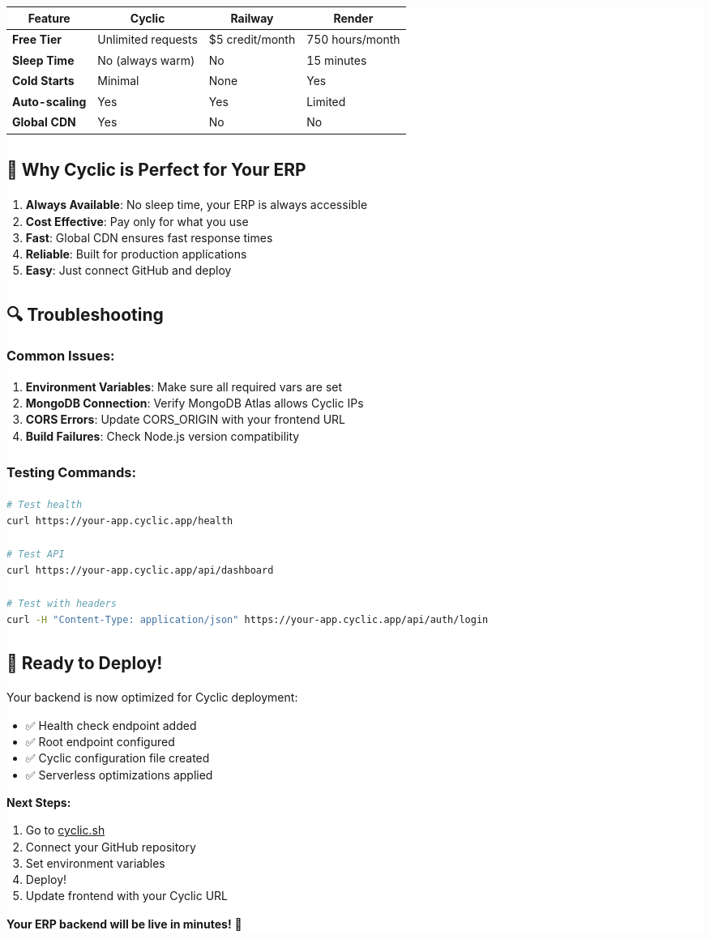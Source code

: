 | Feature | Cyclic | Railway | Render |
|---------|--------|---------|--------|
| **Free Tier** | Unlimited requests | $5 credit/month | 750 hours/month |
| **Sleep Time** | No (always warm) | No | 15 minutes |
| **Cold Starts** | Minimal | None | Yes |
| **Auto-scaling** | Yes | Yes | Limited |
| **Global CDN** | Yes | No | No |

## 🎉 **Why Cyclic is Perfect for Your ERP**

1. **Always Available**: No sleep time, your ERP is always accessible
2. **Cost Effective**: Pay only for what you use
3. **Fast**: Global CDN ensures fast response times
4. **Reliable**: Built for production applications
5. **Easy**: Just connect GitHub and deploy

## 🔍 **Troubleshooting**

### Common Issues:
1. **Environment Variables**: Make sure all required vars are set
2. **MongoDB Connection**: Verify MongoDB Atlas allows Cyclic IPs
3. **CORS Errors**: Update CORS_ORIGIN with your frontend URL
4. **Build Failures**: Check Node.js version compatibility

### Testing Commands:
```bash
# Test health
curl https://your-app.cyclic.app/health

# Test API
curl https://your-app.cyclic.app/api/dashboard

# Test with headers
curl -H "Content-Type: application/json" https://your-app.cyclic.app/api/auth/login
```

## 🚀 **Ready to Deploy!**

Your backend is now optimized for Cyclic deployment:
- ✅ Health check endpoint added
- ✅ Root endpoint configured
- ✅ Cyclic configuration file created
- ✅ Serverless optimizations applied

**Next Steps:**
1. Go to [cyclic.sh](https://cyclic.sh)
2. Connect your GitHub repository
3. Set environment variables
4. Deploy!
5. Update frontend with your Cyclic URL

**Your ERP backend will be live in minutes!** 🎉
